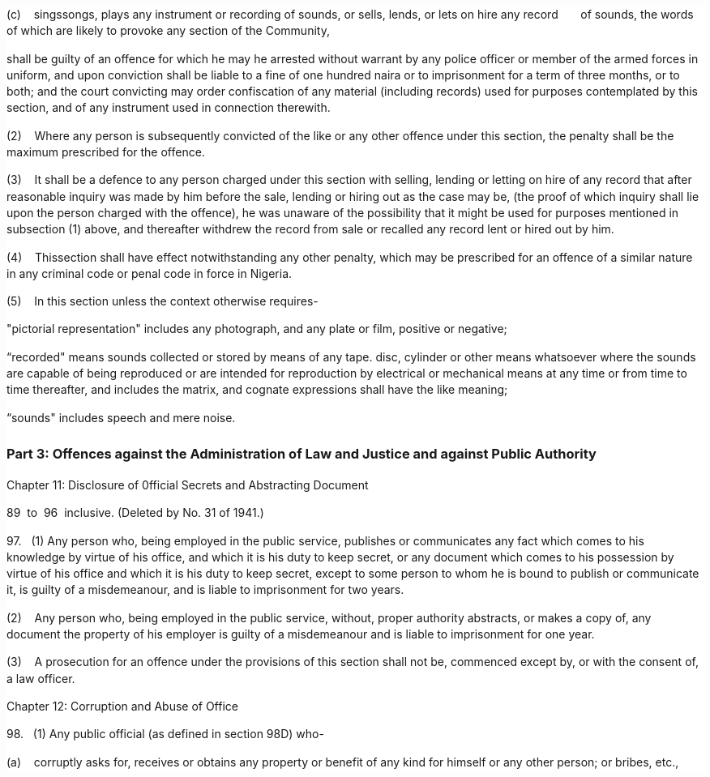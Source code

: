 (c)    singssongs, plays any instrument or recording of sounds, or sells, lends, or lets on hire any record       of sounds, the words of which are likely to provoke any section of the Community,

shall be guilty of an offence for which he may he arrested without warrant by any police officer or member of the armed forces in uniform, and upon conviction shall be liable to a fine of one hundred naira or to imprisonment for a term of three months, or to both; and the court convicting may order confiscation of any material (including records) used for purposes contemplated by this section, and of any instrument used in connection therewith.

(2)    Where any person is subsequently convicted of the like or any other offence under this section, the penalty shall be the maximum prescribed for the offence.

(3)    It shall be a defence to any person charged under this section with selling, lending or letting on hire of any record that after reasonable inquiry was made by him before the sale, lending or hiring out as the case may be, (the proof of which inquiry shall lie upon the person charged with the offence), he was unaware of the possibility that it might be used for purposes mentioned in subsection (1) above, and thereafter withdrew the record from sale or recalled any record lent or hired out by him.

(4)    Thissection shall have effect notwithstanding any other penalty, which may be prescribed for an offence of a similar nature in any criminal code or penal code in force in Nigeria.

(5)    In this section unless the context otherwise requires-

"pictorial representation" includes any photograph, and any plate or film, positive or negative;

“recorded" means sounds collected or stored by means of any tape. disc, cylinder or other means whatsoever where the sounds are capable of being reproduced or are intended for reproduction by electrical or mechanical means at any time or from time to time thereafter, and includes the matrix, and cognate expressions shall have the like meaning;

“sounds" includes speech and mere noise.

### Part 3: Offences against the Administration of Law and Justice and against Public Authority

Chapter 11: Disclosure of 0fficial Secrets and Abstracting Document

89  to  96  inclusive. (Deleted by No. 31 of 1941.)

97.   (1) Any person who, being employed in the public service, publishes or communicates any fact which comes to his knowledge by virtue of his office, and which it is his duty to keep secret, or any document which comes to his possession by virtue of his office and which it is his duty to keep secret, except to some person to whom he is bound to publish or communicate it, is guilty of a misdemeanour, and is liable to imprisonment for two years.

(2)    Any person who, being employed in the public service, without, proper authority abstracts, or makes a copy of, any document the property of his employer is guilty of a misdemeanour and is liable to imprisonment for one year.

(3)    A prosecution for an offence under the provisions of this section shall not be, commenced except by, or with the consent of, a law officer.

Chapter 12: Corruption and Abuse of Office

98.   (1) Any public official (as defined in section 98D) who-

(a)    corruptly asks for, receives or obtains any property or benefit of any kind for himself or any other person; or bribes, etc.,
